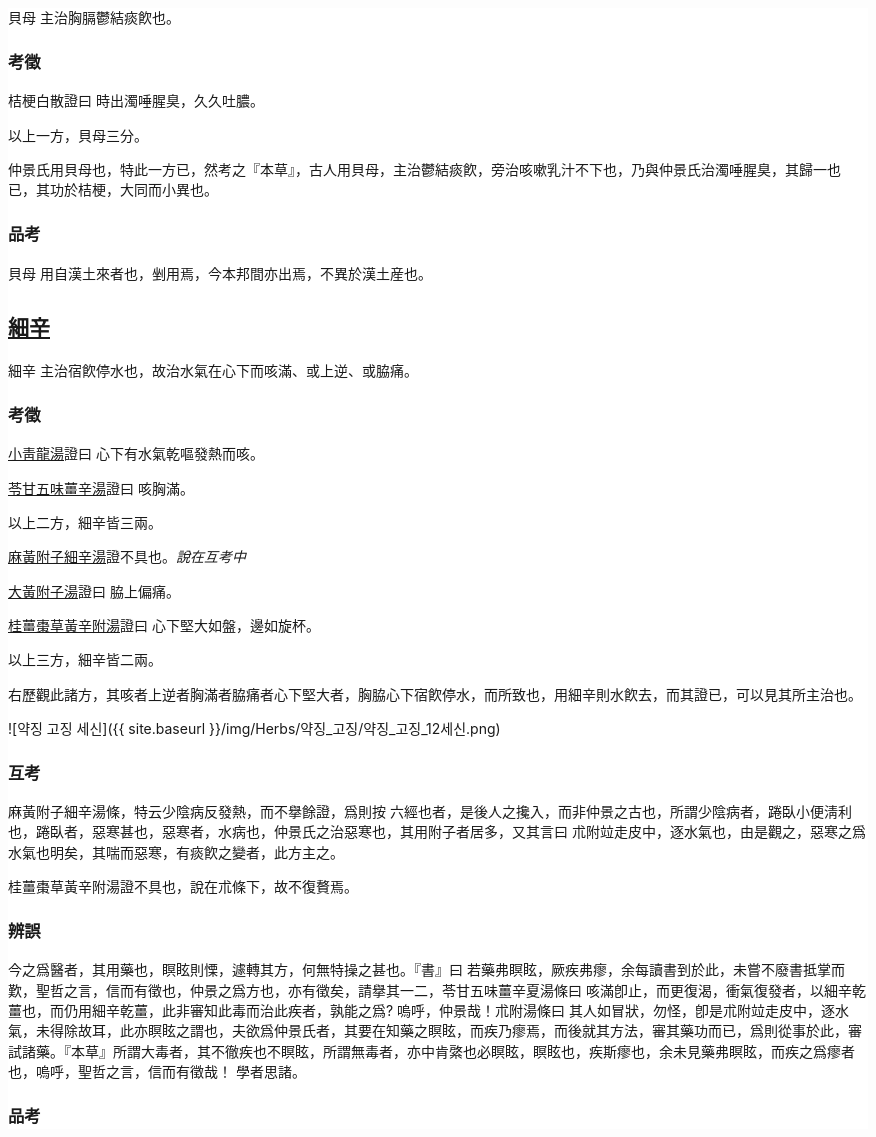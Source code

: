 貝母 主治胸膈鬱結痰飮也。

### 考徵

桔梗白散證曰 時出濁唾腥臭，久久吐膿。

以上一方，貝母三分。

仲景氏用貝母也，特此一方已，然考之『本草』，古人用貝母，主治鬱結痰飮，旁治咳嗽乳汁不下也，乃與仲景氏治濁唾腥臭，其歸一也已，其功於桔梗，大同而小異也。

### 品考

貝母 用自漢土來者也，剉用焉，今本邦間亦出焉，不異於漢土産也。





<div id="세신"></div>

## [細辛]({{site.herburl}}/세신)

細辛 主治宿飮停水也，故治水氣在心下而咳滿、或上逆、或脇痛。

### 考徵

[小靑龍湯]({{site.formulaurl}}/소청룡탕)證曰 心下有水氣乾嘔發熱而咳。

[苓甘五味薑辛湯]({{site.formulaurl}}/영계미감탕)證曰 咳胸滿。

以上二方，細辛皆三兩。

[麻黃附子細辛湯]({{site.formulaurl}}/마황부자세신탕)證不具也。<em>說在互考中</em>

[大黃附子湯]({{site.formulaurl}}/대황부자탕)證曰 脇上偏痛。

[桂薑棗草黃辛附湯]({{site.formulaurl}}/계강조초황신부탕)證曰 心下堅大如盤，邊如旋杯。

以上三方，細辛皆二兩。

右歷觀此諸方，其咳者上逆者胸滿者脇痛者心下堅大者，胸脇心下宿飮停水，而所致也，用細辛則水飮去，而其證已，可以見其所主治也。

![약징 고징 세신]({{ site.baseurl }}/img/Herbs/약징_고징/약징_고징_12세신.png)

### 互考

麻黃附子細辛湯條，特云少陰病反發熱，而不擧餘證，爲則按 六經也者，是後人之攙入，而非仲景之古也，所謂少陰病者，踡臥小便淸利也，踡臥者，惡寒甚也，惡寒者，水病也，仲景氏之治惡寒也，其用附子者居多，又其言曰 朮附竝走皮中，逐水氣也，由是觀之，惡寒之爲水氣也明矣，其喘而惡寒，有痰飮之變者，此方主之。

桂薑棗草黃辛附湯證不具也，說在朮條下，故不復贅焉。

### 辨誤

今之爲醫者，其用藥也，瞑眩則慄，遽轉其方，何無特操之甚也。『書』曰 若藥弗瞑眩，厥疾弗瘳，余每讀書到於此，未嘗不廢書抵掌而歎，聖哲之言，信而有徵也，仲景之爲方也，亦有徵矣，請擧其一二，苓甘五味薑辛夏湯條曰 咳滿卽止，而更復渴，衝氣復發者，以細辛乾薑也，而仍用細辛乾薑，此非審知此毒而治此疾者，孰能之爲? 嗚呼，仲景哉！朮附湯條曰 其人如冒狀，勿怪，卽是朮附竝走皮中，逐水氣，未得除故耳，此亦瞑眩之謂也，夫欲爲仲景氏者，其要在知藥之瞑眩，而疾乃瘳焉，而後就其方法，審其藥功而已，爲則從事於此，審試諸藥。『本草』所謂大毒者，其不徹疾也不瞑眩，所謂無毒者，亦中肯綮也必瞑眩，瞑眩也，疾斯瘳也，余未見藥弗瞑眩，而疾之爲瘳者也，嗚呼，聖哲之言，信而有徵哉！ 學者思諸。

### 品考
